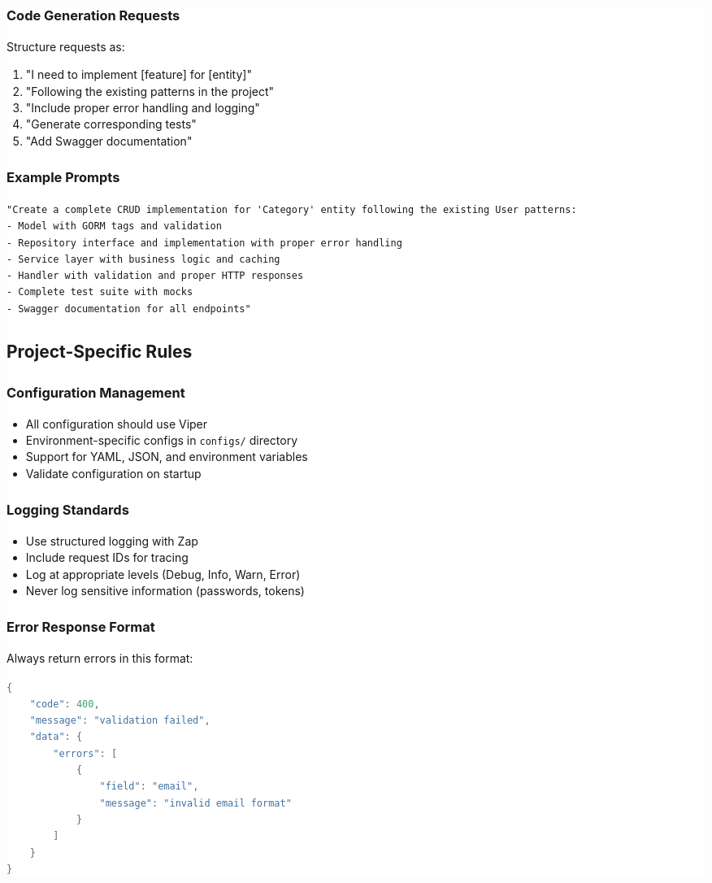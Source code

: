 ### Code Generation Requests
Structure requests as:
1. "I need to implement [feature] for [entity]"
2. "Following the existing patterns in the project"
3. "Include proper error handling and logging"
4. "Generate corresponding tests"
5. "Add Swagger documentation"

### Example Prompts
```
"Create a complete CRUD implementation for 'Category' entity following the existing User patterns:
- Model with GORM tags and validation
- Repository interface and implementation with proper error handling
- Service layer with business logic and caching
- Handler with validation and proper HTTP responses
- Complete test suite with mocks
- Swagger documentation for all endpoints"
```

## Project-Specific Rules

### Configuration Management
- All configuration should use Viper
- Environment-specific configs in `configs/` directory
- Support for YAML, JSON, and environment variables
- Validate configuration on startup

### Logging Standards
- Use structured logging with Zap
- Include request IDs for tracing
- Log at appropriate levels (Debug, Info, Warn, Error)
- Never log sensitive information (passwords, tokens)

### Error Response Format
Always return errors in this format:
```go
{
    "code": 400,
    "message": "validation failed",
    "data": {
        "errors": [
            {
                "field": "email",
                "message": "invalid email format"
            }
        ]
    }
}
```
